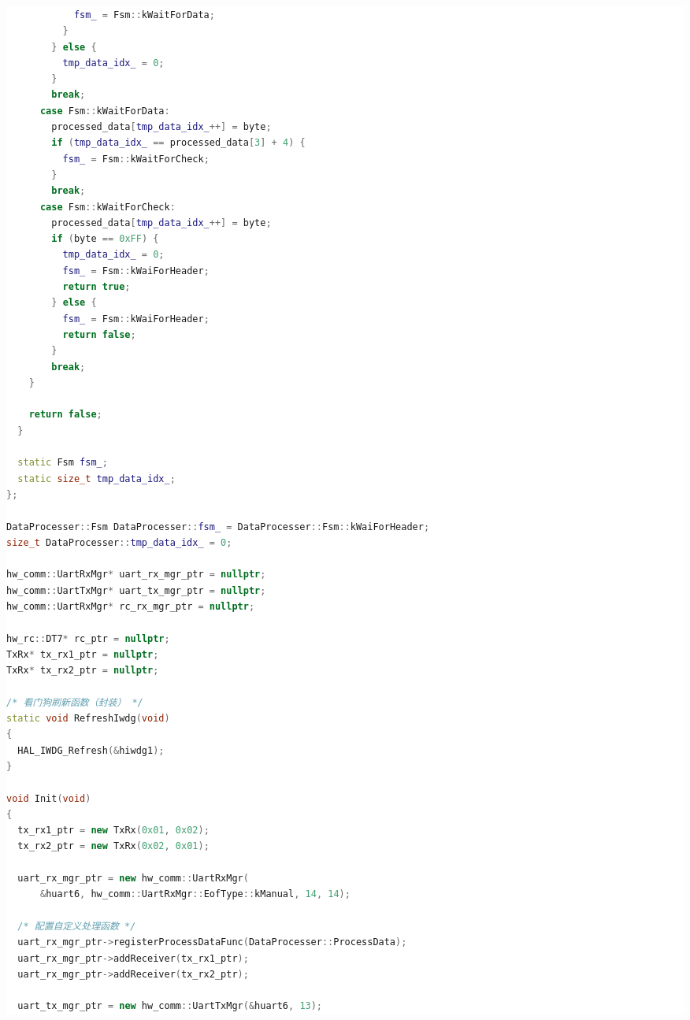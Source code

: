 ```cpp
            fsm_ = Fsm::kWaitForData;
          }
        } else {
          tmp_data_idx_ = 0;
        }
        break;
      case Fsm::kWaitForData:
        processed_data[tmp_data_idx_++] = byte;
        if (tmp_data_idx_ == processed_data[3] + 4) {
          fsm_ = Fsm::kWaitForCheck;
        }
        break;
      case Fsm::kWaitForCheck:
        processed_data[tmp_data_idx_++] = byte;
        if (byte == 0xFF) {
          tmp_data_idx_ = 0;
          fsm_ = Fsm::kWaiForHeader;
          return true;
        } else {
          fsm_ = Fsm::kWaiForHeader;
          return false;
        }
        break;
    }

    return false;
  }

  static Fsm fsm_;
  static size_t tmp_data_idx_;
};

DataProcesser::Fsm DataProcesser::fsm_ = DataProcesser::Fsm::kWaiForHeader;
size_t DataProcesser::tmp_data_idx_ = 0;

hw_comm::UartRxMgr* uart_rx_mgr_ptr = nullptr;
hw_comm::UartTxMgr* uart_tx_mgr_ptr = nullptr;
hw_comm::UartRxMgr* rc_rx_mgr_ptr = nullptr;

hw_rc::DT7* rc_ptr = nullptr;
TxRx* tx_rx1_ptr = nullptr;
TxRx* tx_rx2_ptr = nullptr;

/* 看门狗刷新函数（封装） */
static void RefreshIwdg(void)
{
  HAL_IWDG_Refresh(&hiwdg1);
}

void Init(void)
{
  tx_rx1_ptr = new TxRx(0x01, 0x02);
  tx_rx2_ptr = new TxRx(0x02, 0x01);

  uart_rx_mgr_ptr = new hw_comm::UartRxMgr(
      &huart6, hw_comm::UartRxMgr::EofType::kManual, 14, 14);

  /* 配置自定义处理函数 */
  uart_rx_mgr_ptr->registerProcessDataFunc(DataProcesser::ProcessData);
  uart_rx_mgr_ptr->addReceiver(tx_rx1_ptr);
  uart_rx_mgr_ptr->addReceiver(tx_rx2_ptr);

  uart_tx_mgr_ptr = new hw_comm::UartTxMgr(&huart6, 13);
```